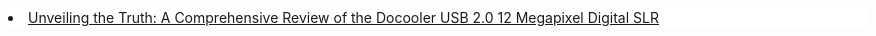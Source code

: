 <li><a href="https://buynow-help.techidaily.com/unveiling-the-truth-a-comprehensive-review-of-the-docooler-usb-20-12-megapixel-digital-slr/"><u>Unveiling the Truth: A Comprehensive Review of the Docooler USB 2.0 12 Megapixel Digital SLR</u></a></li>
</ul></div>

